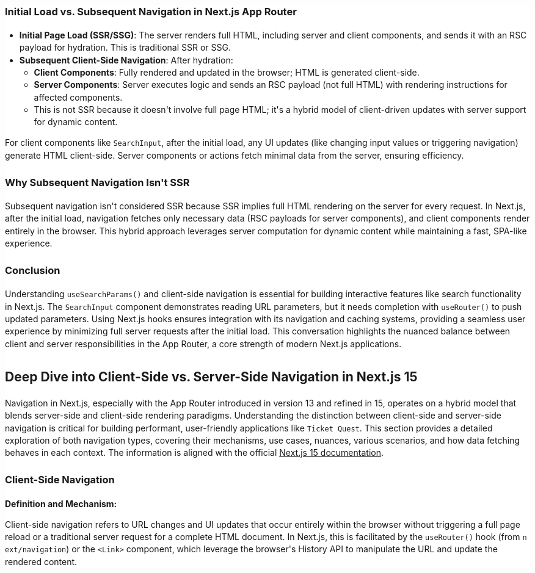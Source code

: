 ### Initial Load vs. Subsequent Navigation in Next.js App Router

- **Initial Page Load (SSR/SSG)**: The server renders full HTML, including server and client components, and sends it with an RSC payload for hydration. This is traditional SSR or SSG.
- **Subsequent Client-Side Navigation**: After hydration:
  - **Client Components**: Fully rendered and updated in the browser; HTML is generated client-side.
  - **Server Components**: Server executes logic and sends an RSC payload (not full HTML) with rendering instructions for affected components.
  - This is not SSR because it doesn't involve full page HTML; it's a hybrid model of client-driven updates with server support for dynamic content.

For client components like `SearchInput`, after the initial load, any UI updates (like changing input values or triggering navigation) generate HTML client-side. Server components or actions fetch minimal data from the server, ensuring efficiency.

### Why Subsequent Navigation Isn't SSR

Subsequent navigation isn't considered SSR because SSR implies full HTML rendering on the server for every request. In Next.js, after the initial load, navigation fetches only necessary data (RSC payloads for server components), and client components render entirely in the browser. This hybrid approach leverages server computation for dynamic content while maintaining a fast, SPA-like experience.

### Conclusion

Understanding `useSearchParams()` and client-side navigation is essential for building interactive features like search functionality in Next.js. The `SearchInput` component demonstrates reading URL parameters, but it needs completion with `useRouter()` to push updated parameters. Using Next.js hooks ensures integration with its navigation and caching systems, providing a seamless user experience by minimizing full server requests after the initial load. This conversation highlights the nuanced balance between client and server responsibilities in the App Router, a core strength of modern Next.js applications.

## Deep Dive into Client-Side vs. Server-Side Navigation in Next.js 15

Navigation in Next.js, especially with the App Router introduced in version 13 and refined in 15, operates on a hybrid model that blends server-side and client-side rendering paradigms. Understanding the distinction between client-side and server-side navigation is critical for building performant, user-friendly applications like `Ticket Quest`. This section provides a detailed exploration of both navigation types, covering their mechanisms, use cases, nuances, various scenarios, and how data fetching behaves in each context. The information is aligned with the official [Next.js 15 documentation](https://nextjs.org/docs/app/building-your-application/routing/linking-and-navigating).

### Client-Side Navigation

**Definition and Mechanism:**

Client-side navigation refers to URL changes and UI updates that occur entirely within the browser without triggering a full page reload or a traditional server request for a complete HTML document. In Next.js, this is facilitated by the `useRouter()` hook (from `next/navigation`) or the `<Link>` component, which leverage the browser's History API to manipulate the URL and update the rendered content.
